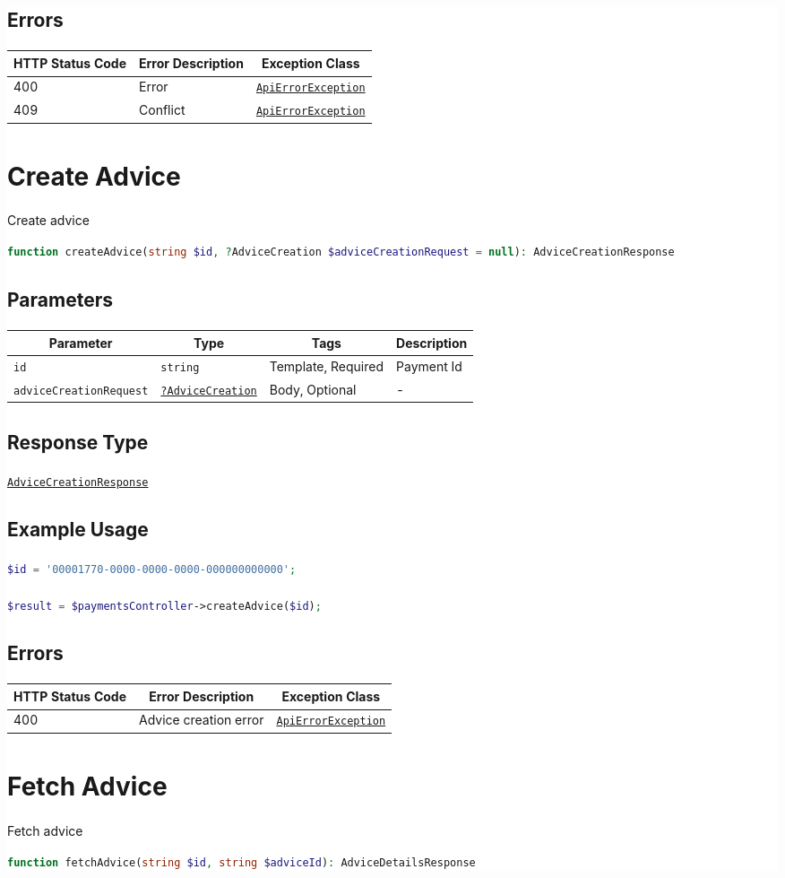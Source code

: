 ## Errors

| HTTP Status Code | Error Description | Exception Class |
|  --- | --- | --- |
| 400 | Error | [`ApiErrorException`](../../doc/models/api-error-exception.md) |
| 409 | Conflict | [`ApiErrorException`](../../doc/models/api-error-exception.md) |


# Create Advice

Create advice

```php
function createAdvice(string $id, ?AdviceCreation $adviceCreationRequest = null): AdviceCreationResponse
```

## Parameters

| Parameter | Type | Tags | Description |
|  --- | --- | --- | --- |
| `id` | `string` | Template, Required | Payment Id |
| `adviceCreationRequest` | [`?AdviceCreation`](../../doc/models/advice-creation.md) | Body, Optional | - |

## Response Type

[`AdviceCreationResponse`](../../doc/models/advice-creation-response.md)

## Example Usage

```php
$id = '00001770-0000-0000-0000-000000000000';

$result = $paymentsController->createAdvice($id);
```

## Errors

| HTTP Status Code | Error Description | Exception Class |
|  --- | --- | --- |
| 400 | Advice creation error | [`ApiErrorException`](../../doc/models/api-error-exception.md) |


# Fetch Advice

Fetch advice

```php
function fetchAdvice(string $id, string $adviceId): AdviceDetailsResponse
```
